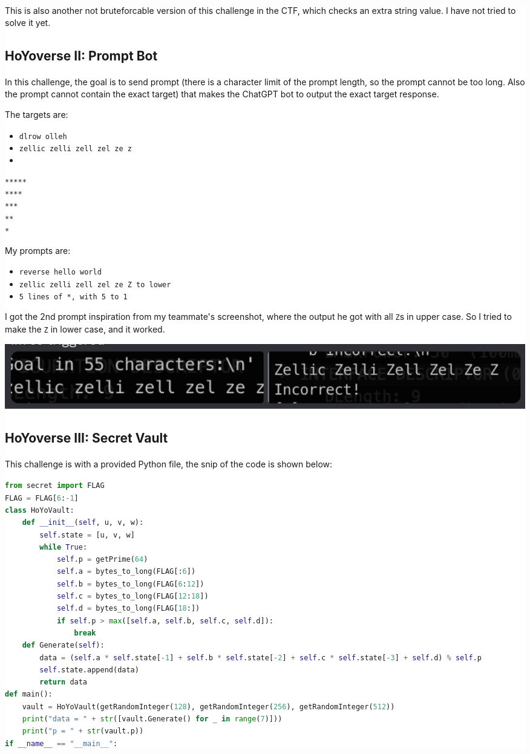 This is also another not bruteforcable version of this challenge in the CTF, which checks an extra string value. I have not tried to solve it yet.

## HoYoverse II: Prompt Bot

In this challenge, the goal is to send prompt (there is a character limit of the prompt length, so the prompt cannot be too long. Also the prompt cannot contain the exact target) that makes the ChatGPT bot to output the exact target response.

The targets are:

- `dlrow olleh`
- `zellic zelli zell zel ze z`
-  
```
*****
****
***
**
*
```

My prompts are:

- `reverse hello world`
- `zellic zelli zell zel ze Z to lower`
- `5 lines of *, with 5 to 1`

I got the 2nd prompt inspiration from my teammate's screenshot, where the output he got with all `Z`s in upper case. So I tried to make the `Z` in lower case, and it worked.

![Screenshot of the response my teammate got](/assets/image/cryptoverse-ctf-2023-writeup/hoyoverse-2-prompt-bot.png)

## HoYoverse III: Secret Vault

This challenge is with a provided Python file, the snip of the code is shown below:

```python
from secret import FLAG
FLAG = FLAG[6:-1]
class HoYoVault:
    def __init__(self, u, v, w):
        self.state = [u, v, w]
        while True:
            self.p = getPrime(64)
            self.a = bytes_to_long(FLAG[:6])
            self.b = bytes_to_long(FLAG[6:12])
            self.c = bytes_to_long(FLAG[12:18])
            self.d = bytes_to_long(FLAG[18:])
            if self.p > max([self.a, self.b, self.c, self.d]):
                break
    def Generate(self):
        data = (self.a * self.state[-1] + self.b * self.state[-2] + self.c * self.state[-3] + self.d) % self.p
        self.state.append(data)
        return data
def main():
    vault = HoYoVault(getRandomInteger(128), getRandomInteger(256), getRandomInteger(512))
    print("data = " + str([vault.Generate() for _ in range(7)]))
    print("p = " + str(vault.p))
if __name__ == "__main__":
```